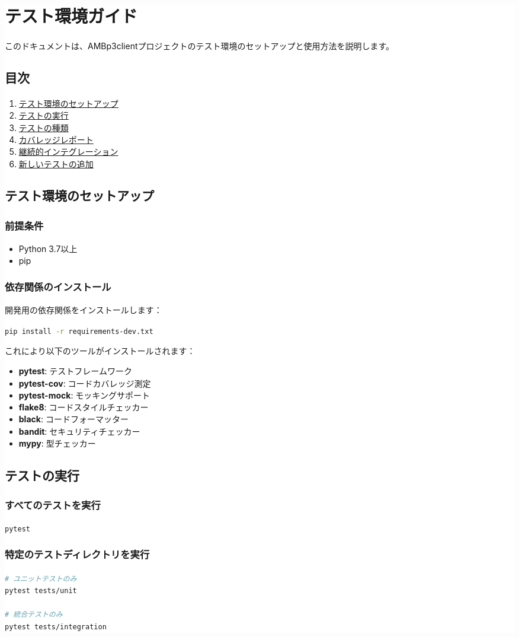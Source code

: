 # テスト環境ガイド

このドキュメントは、AMBp3clientプロジェクトのテスト環境のセットアップと使用方法を説明します。

## 目次

1. [テスト環境のセットアップ](#テスト環境のセットアップ)
2. [テストの実行](#テストの実行)
3. [テストの種類](#テストの種類)
4. [カバレッジレポート](#カバレッジレポート)
5. [継続的インテグレーション](#継続的インテグレーション)
6. [新しいテストの追加](#新しいテストの追加)

## テスト環境のセットアップ

### 前提条件

- Python 3.7以上
- pip

### 依存関係のインストール

開発用の依存関係をインストールします：

```bash
pip install -r requirements-dev.txt
```

これにより以下のツールがインストールされます：
- **pytest**: テストフレームワーク
- **pytest-cov**: コードカバレッジ測定
- **pytest-mock**: モッキングサポート
- **flake8**: コードスタイルチェッカー
- **black**: コードフォーマッター
- **bandit**: セキュリティチェッカー
- **mypy**: 型チェッカー

## テストの実行

### すべてのテストを実行

```bash
pytest
```

### 特定のテストディレクトリを実行

```bash
# ユニットテストのみ
pytest tests/unit

# 統合テストのみ
pytest tests/integration
```
